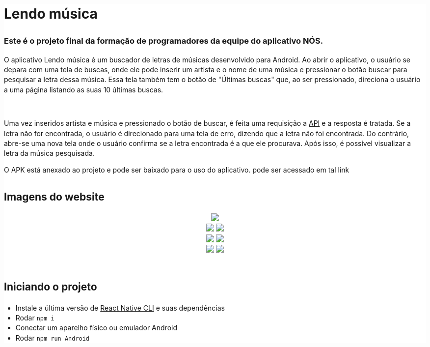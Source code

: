 
# Lendo música
### Este é o projeto final da formação de programadores da equipe do aplicativo NÓS.  

<p>
  O aplicativo Lendo música é um buscador de letras de músicas desenvolvido para Android. Ao abrir o aplicativo, o usuário se depara com uma tela de buscas, onde ele pode inserir um artista e o nome de uma música e pressionar o botão buscar para pesquisar a letra dessa música. Essa tela também tem o botão de "Últimas buscas" que, ao ser pressionado, direciona o usuário a uma página listando as suas 10 últimas buscas.
 </p>
 <br>
 <p>
  Uma vez inseridos artista e música e pressionado o botão de buscar, é feita uma requisição a <a href="https://lyricsovh.docs.apiary.io/#reference/0/lyrics-of-a-song/search">API</a> e a resposta é tratada. Se a letra não for encontrada, o usuário é direcionado para uma tela de erro, dizendo que a letra não foi encontrada. Do contrário, abre-se uma nova tela onde o usuário confirma se a letra encontrada é a que ele procurava. Após isso, é possível visualizar a letra da música pesquisada.
</p>

<p> O APK está anexado ao projeto e pode ser baixado para o uso do aplicativo.  pode ser acessado em tal link
<br>
  
## Imagens do website

<div align="center">
   <img src="https://user-images.githubusercontent.com/51447706/103003814-425b3900-4510-11eb-878c-7730f2a11dd1.JPG" width="650px">
</div>
<div align="center">
   <img src="https://user-images.githubusercontent.com/51447706/103003807-40917580-4510-11eb-9d3c-d116eadd747f.JPG" width="450px">
   <img src="https://user-images.githubusercontent.com/51447706/103003810-41c2a280-4510-11eb-8e63-5b40575b20e1.JPG" width="450px">
</div>
<div align="center">
   <img src="https://user-images.githubusercontent.com/51447706/103003808-412a0c00-4510-11eb-91ae-2112fa293a7c.JPG" width="450px">
   <img src="https://user-images.githubusercontent.com/51447706/103003812-41c2a280-4510-11eb-9484-dd7a794e4496.JPG" width="450px">
</div>
<div align="center">
   <img src="https://user-images.githubusercontent.com/51447706/103003820-425b3900-4510-11eb-8e3b-c19ce36f2ccf.JPG" width="450px">
   <img src="https://user-images.githubusercontent.com/51447706/103003803-3f604880-4510-11eb-9323-4ec69136dab9.JPG" width="450px">
</div>
<br>

## Iniciando o projeto
 * Instale a última versão de [React Native CLI](https://reactnative.dev/docs/0.8/getting-started) e suas dependências
 * Rodar `npm i`
 * Conectar um aparelho físico ou emulador Android
 * Rodar `npm run Android`
